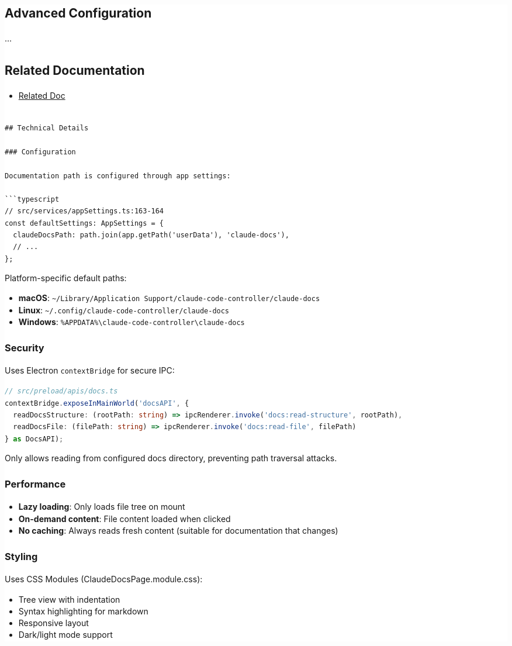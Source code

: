 ## Advanced Configuration

...

## Related Documentation

- [Related Doc](@context/topic/file.md)
```

## Technical Details

### Configuration

Documentation path is configured through app settings:

```typescript
// src/services/appSettings.ts:163-164
const defaultSettings: AppSettings = {
  claudeDocsPath: path.join(app.getPath('userData'), 'claude-docs'),
  // ...
};
```

Platform-specific default paths:
- **macOS**: `~/Library/Application Support/claude-code-controller/claude-docs`
- **Linux**: `~/.config/claude-code-controller/claude-docs`
- **Windows**: `%APPDATA%\claude-code-controller\claude-docs`

### Security

Uses Electron `contextBridge` for secure IPC:

```typescript
// src/preload/apis/docs.ts
contextBridge.exposeInMainWorld('docsAPI', {
  readDocsStructure: (rootPath: string) => ipcRenderer.invoke('docs:read-structure', rootPath),
  readDocsFile: (filePath: string) => ipcRenderer.invoke('docs:read-file', filePath)
} as DocsAPI);
```

Only allows reading from configured docs directory, preventing path traversal attacks.

### Performance

- **Lazy loading**: Only loads file tree on mount
- **On-demand content**: File content loaded when clicked
- **No caching**: Always reads fresh content (suitable for documentation that changes)

### Styling

Uses CSS Modules (ClaudeDocsPage.module.css):
- Tree view with indentation
- Syntax highlighting for markdown
- Responsive layout
- Dark/light mode support
